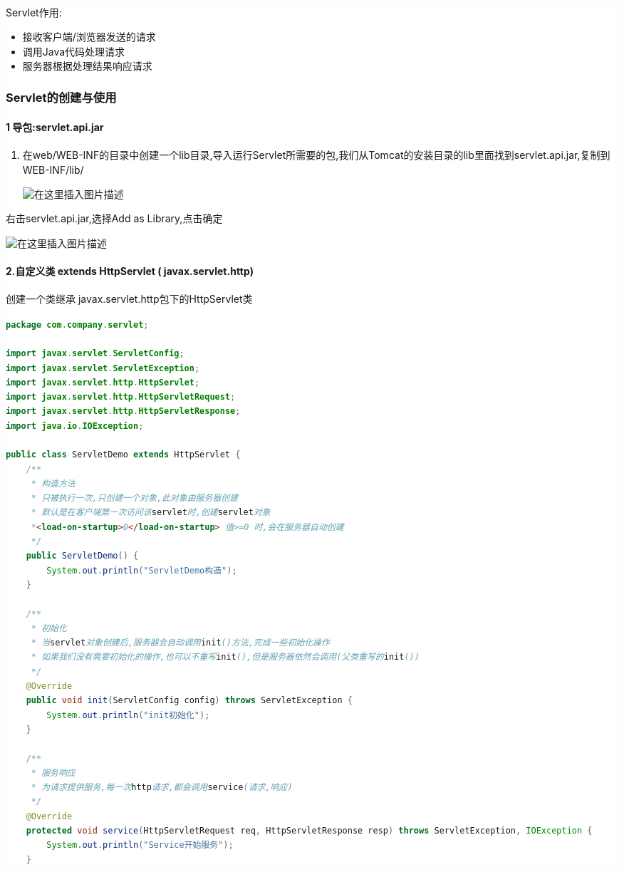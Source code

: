 Servlet作用:

- 接收客户端/浏览器发送的请求
- 调用Java代码处理请求
- 服务器根据处理结果响应请求

### Servlet的创建与使用

#### 1 导包:servlet.api.jar

1. 在web/WEB-INF的目录中创建一个lib目录,导入运行Servlet所需要的包,我们从Tomcat的安装目录的lib里面找到servlet.api.jar,复制到WEB-INF/lib/

   ![在这里插入图片描述](https://img-blog.csdnimg.cn/0bb3972509094e328b6425ced7da836c.png?x-oss-process=image/watermark,type_ZHJvaWRzYW5zZmFsbGJhY2s,shadow_50,text_Q1NETiBAbGFubGVpaGho,size_20,color_FFFFFF,t_70,g_se,x_16#pic_center)






右击servlet.api.jar,选择Add as Library,点击确定

![在这里插入图片描述](https://img-blog.csdnimg.cn/43370d14974f4cb9981825c9ed72e0c8.png?x-oss-process=image/watermark,type_ZHJvaWRzYW5zZmFsbGJhY2s,shadow_50,text_Q1NETiBAbGFubGVpaGho,size_20,color_FFFFFF,t_70,g_se,x_16#pic_center)


#### 2.自定义类 extends  HttpServlet ( javax.servlet.http) 

创建一个类继承 javax.servlet.http包下的HttpServlet类

```java
package com.company.servlet;

import javax.servlet.ServletConfig;
import javax.servlet.ServletException;
import javax.servlet.http.HttpServlet;
import javax.servlet.http.HttpServletRequest;
import javax.servlet.http.HttpServletResponse;
import java.io.IOException;

public class ServletDemo extends HttpServlet {
    /**
     * 构造方法
     * 只被执行一次,只创建一个对象,此对象由服务器创建
     * 默认是在客户端第一次访问该servlet时,创建servlet对象
     *<load-on-startup>0</load-on-startup> 值>=0 时,会在服务器自动创建
     */
    public ServletDemo() {
        System.out.println("ServletDemo构造");
    }

    /**
     * 初始化
     * 当servlet对象创建后,服务器会自动调用init()方法,完成一些初始化操作
     * 如果我们没有需要初始化的操作,也可以不重写init(),但是服务器依然会调用(父类重写的init())
     */
    @Override
    public void init(ServletConfig config) throws ServletException {
        System.out.println("init初始化");
    }

    /**
     * 服务响应
     * 为请求提供服务,每一次http请求,都会调用service(请求,响应)
     */
    @Override
    protected void service(HttpServletRequest req, HttpServletResponse resp) throws ServletException, IOException {
        System.out.println("Service开始服务");
    }
```
